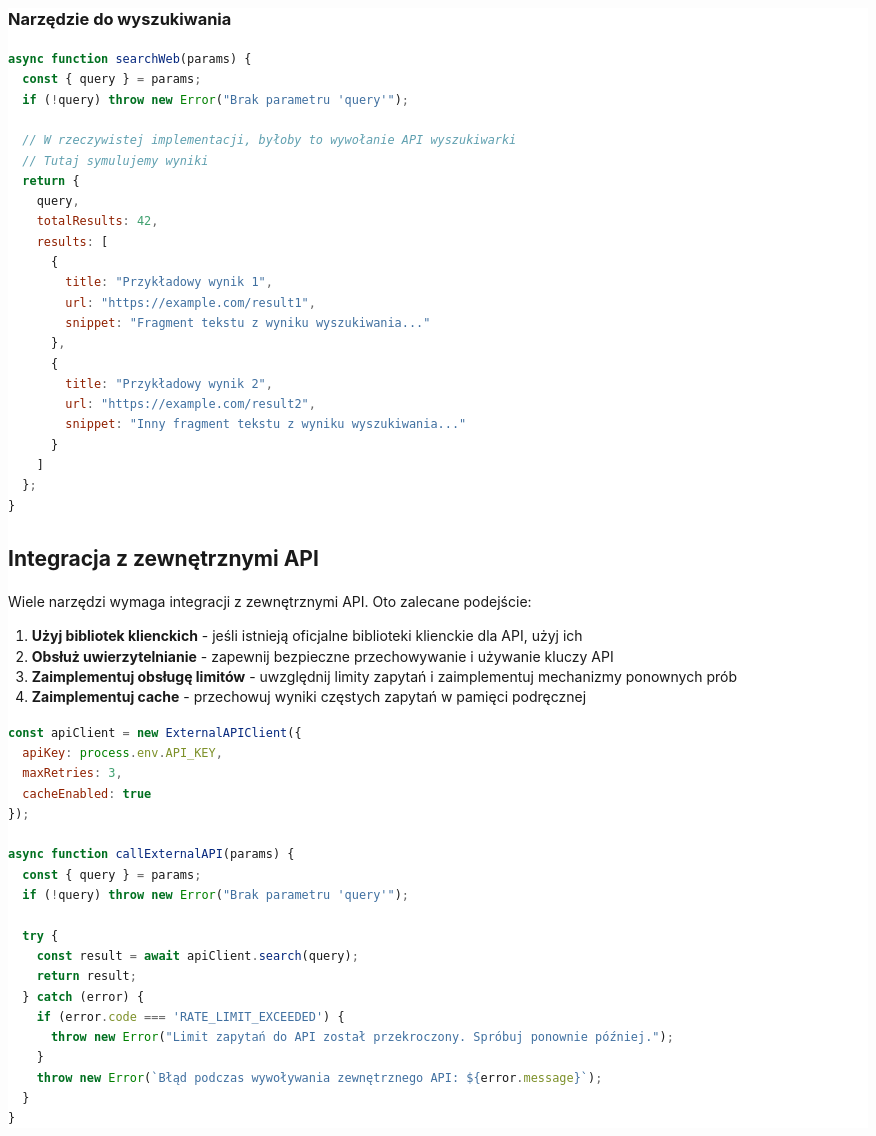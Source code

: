```javascript
```

### Narzędzie do wyszukiwania

```javascript
async function searchWeb(params) {
  const { query } = params;
  if (!query) throw new Error("Brak parametru 'query'");
  
  // W rzeczywistej implementacji, byłoby to wywołanie API wyszukiwarki
  // Tutaj symulujemy wyniki
  return {
    query,
    totalResults: 42,
    results: [
      {
        title: "Przykładowy wynik 1",
        url: "https://example.com/result1",
        snippet: "Fragment tekstu z wyniku wyszukiwania..."
      },
      {
        title: "Przykładowy wynik 2",
        url: "https://example.com/result2",
        snippet: "Inny fragment tekstu z wyniku wyszukiwania..."
      }
    ]
  };
}
```

## Integracja z zewnętrznymi API

Wiele narzędzi wymaga integracji z zewnętrznymi API. Oto zalecane podejście:

1. **Użyj bibliotek klienckich** - jeśli istnieją oficjalne biblioteki klienckie dla API, użyj ich
2. **Obsłuż uwierzytelnianie** - zapewnij bezpieczne przechowywanie i używanie kluczy API
3. **Zaimplementuj obsługę limitów** - uwzględnij limity zapytań i zaimplementuj mechanizmy ponownych prób
4. **Zaimplementuj cache** - przechowuj wyniki częstych zapytań w pamięci podręcznej

```javascript
const apiClient = new ExternalAPIClient({
  apiKey: process.env.API_KEY,
  maxRetries: 3,
  cacheEnabled: true
});

async function callExternalAPI(params) {
  const { query } = params;
  if (!query) throw new Error("Brak parametru 'query'");
  
  try {
    const result = await apiClient.search(query);
    return result;
  } catch (error) {
    if (error.code === 'RATE_LIMIT_EXCEEDED') {
      throw new Error("Limit zapytań do API został przekroczony. Spróbuj ponownie później.");
    }
    throw new Error(`Błąd podczas wywoływania zewnętrznego API: ${error.message}`);
  }
}
```
